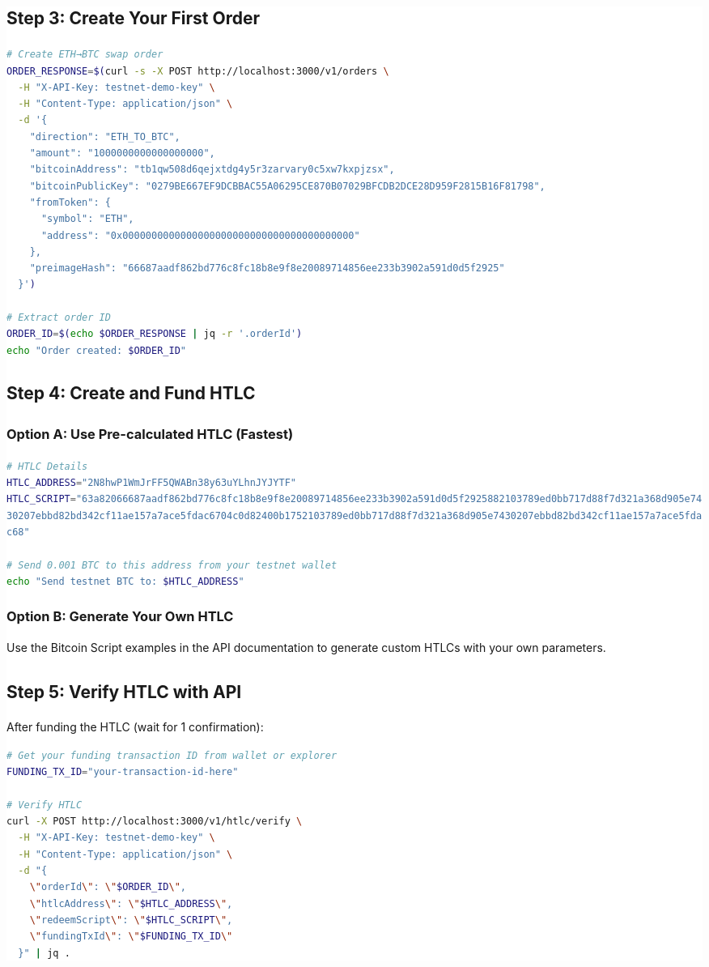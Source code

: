 ## Step 3: Create Your First Order

```bash
# Create ETH→BTC swap order
ORDER_RESPONSE=$(curl -s -X POST http://localhost:3000/v1/orders \
  -H "X-API-Key: testnet-demo-key" \
  -H "Content-Type: application/json" \
  -d '{
    "direction": "ETH_TO_BTC",
    "amount": "1000000000000000000",
    "bitcoinAddress": "tb1qw508d6qejxtdg4y5r3zarvary0c5xw7kxpjzsx",
    "bitcoinPublicKey": "0279BE667EF9DCBBAC55A06295CE870B07029BFCDB2DCE28D959F2815B16F81798",
    "fromToken": {
      "symbol": "ETH",
      "address": "0x0000000000000000000000000000000000000000"
    },
    "preimageHash": "66687aadf862bd776c8fc18b8e9f8e20089714856ee233b3902a591d0d5f2925"
  }')

# Extract order ID
ORDER_ID=$(echo $ORDER_RESPONSE | jq -r '.orderId')
echo "Order created: $ORDER_ID"
```

## Step 4: Create and Fund HTLC

### Option A: Use Pre-calculated HTLC (Fastest)

```bash
# HTLC Details
HTLC_ADDRESS="2N8hwP1WmJrFF5QWABn38y63uYLhnJYJYTF"
HTLC_SCRIPT="63a82066687aadf862bd776c8fc18b8e9f8e20089714856ee233b3902a591d0d5f2925882103789ed0bb717d88f7d321a368d905e7430207ebbd82bd342cf11ae157a7ace5fdac6704c0d82400b1752103789ed0bb717d88f7d321a368d905e7430207ebbd82bd342cf11ae157a7ace5fdac68"

# Send 0.001 BTC to this address from your testnet wallet
echo "Send testnet BTC to: $HTLC_ADDRESS"
```

### Option B: Generate Your Own HTLC

Use the Bitcoin Script examples in the API documentation to generate custom HTLCs with your own parameters.

## Step 5: Verify HTLC with API

After funding the HTLC (wait for 1 confirmation):

```bash
# Get your funding transaction ID from wallet or explorer
FUNDING_TX_ID="your-transaction-id-here"

# Verify HTLC
curl -X POST http://localhost:3000/v1/htlc/verify \
  -H "X-API-Key: testnet-demo-key" \
  -H "Content-Type: application/json" \
  -d "{
    \"orderId\": \"$ORDER_ID\",
    \"htlcAddress\": \"$HTLC_ADDRESS\",
    \"redeemScript\": \"$HTLC_SCRIPT\",
    \"fundingTxId\": \"$FUNDING_TX_ID\"
  }" | jq .
```
